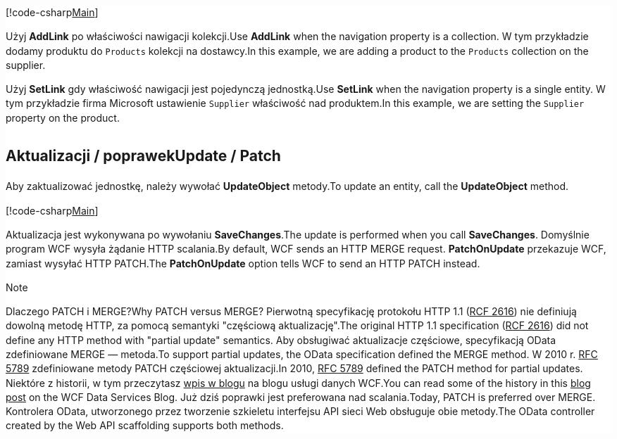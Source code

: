 [!code-csharp[Main](calling-an-odata-service-from-a-net-client/samples/sample20.cs)]

<span data-ttu-id="9b4c0-194">Użyj **AddLink** po właściwości nawigacji kolekcji.</span><span class="sxs-lookup"><span data-stu-id="9b4c0-194">Use **AddLink** when the navigation property is a collection.</span></span> <span data-ttu-id="9b4c0-195">W tym przykładzie dodamy produktu do `Products` kolekcji na dostawcy.</span><span class="sxs-lookup"><span data-stu-id="9b4c0-195">In this example, we are adding a product to the `Products` collection on the supplier.</span></span>

<span data-ttu-id="9b4c0-196">Użyj **SetLink** gdy właściwość nawigacji jest pojedynczą jednostką.</span><span class="sxs-lookup"><span data-stu-id="9b4c0-196">Use **SetLink** when the navigation property is a single entity.</span></span> <span data-ttu-id="9b4c0-197">W tym przykładzie firma Microsoft ustawienie `Supplier` właściwość nad produktem.</span><span class="sxs-lookup"><span data-stu-id="9b4c0-197">In this example, we are setting the `Supplier` property on the product.</span></span>

## <a name="update--patch"></a><span data-ttu-id="9b4c0-198">Aktualizacji / poprawek</span><span class="sxs-lookup"><span data-stu-id="9b4c0-198">Update / Patch</span></span>

<span data-ttu-id="9b4c0-199">Aby zaktualizować jednostkę, należy wywołać **UpdateObject** metody.</span><span class="sxs-lookup"><span data-stu-id="9b4c0-199">To update an entity, call the **UpdateObject** method.</span></span>

[!code-csharp[Main](calling-an-odata-service-from-a-net-client/samples/sample21.cs)]

<span data-ttu-id="9b4c0-200">Aktualizacja jest wykonywana po wywołaniu **SaveChanges**.</span><span class="sxs-lookup"><span data-stu-id="9b4c0-200">The update is performed when you call **SaveChanges**.</span></span> <span data-ttu-id="9b4c0-201">Domyślnie program WCF wysyła żądanie HTTP scalania.</span><span class="sxs-lookup"><span data-stu-id="9b4c0-201">By default, WCF sends an HTTP MERGE request.</span></span> <span data-ttu-id="9b4c0-202">**PatchOnUpdate** przekazuje WCF, zamiast wysyłać HTTP PATCH.</span><span class="sxs-lookup"><span data-stu-id="9b4c0-202">The **PatchOnUpdate** option tells WCF to send an HTTP PATCH instead.</span></span>

> [!NOTE]
> <span data-ttu-id="9b4c0-203">Dlaczego PATCH i MERGE?</span><span class="sxs-lookup"><span data-stu-id="9b4c0-203">Why PATCH versus MERGE?</span></span> <span data-ttu-id="9b4c0-204">Pierwotną specyfikację protokołu HTTP 1.1 ([RCF 2616](http://tools.ietf.org/html/rfc2616)) nie definiują dowolną metodę HTTP, za pomocą semantyki "częściową aktualizację".</span><span class="sxs-lookup"><span data-stu-id="9b4c0-204">The original HTTP 1.1 specification ([RCF 2616](http://tools.ietf.org/html/rfc2616)) did not define any HTTP method with "partial update" semantics.</span></span> <span data-ttu-id="9b4c0-205">Aby obsługiwać aktualizacje częściowe, specyfikacją OData zdefiniowane MERGE — metoda.</span><span class="sxs-lookup"><span data-stu-id="9b4c0-205">To support partial updates, the OData specification defined the MERGE method.</span></span> <span data-ttu-id="9b4c0-206">W 2010 r. [RFC 5789](http://tools.ietf.org/html/rfc5789) zdefiniowane metody PATCH częściowej aktualizacji.</span><span class="sxs-lookup"><span data-stu-id="9b4c0-206">In 2010, [RFC 5789](http://tools.ietf.org/html/rfc5789) defined the PATCH method for partial updates.</span></span> <span data-ttu-id="9b4c0-207">Niektóre z historii, w tym przeczytasz [wpis w blogu](https://blogs.msdn.com/b/astoriateam/archive/2008/05/20/merge-vs-replace-semantics-for-update-operations.aspx) na blogu usługi danych WCF.</span><span class="sxs-lookup"><span data-stu-id="9b4c0-207">You can read some of the history in this [blog post](https://blogs.msdn.com/b/astoriateam/archive/2008/05/20/merge-vs-replace-semantics-for-update-operations.aspx) on the WCF Data Services Blog.</span></span> <span data-ttu-id="9b4c0-208">Już dziś poprawki jest preferowana nad scalania.</span><span class="sxs-lookup"><span data-stu-id="9b4c0-208">Today, PATCH is preferred over MERGE.</span></span> <span data-ttu-id="9b4c0-209">Kontrolera OData, utworzonego przez tworzenie szkieletu interfejsu API sieci Web obsługuje obie metody.</span><span class="sxs-lookup"><span data-stu-id="9b4c0-209">The OData controller created by the Web API scaffolding supports both methods.</span></span>
